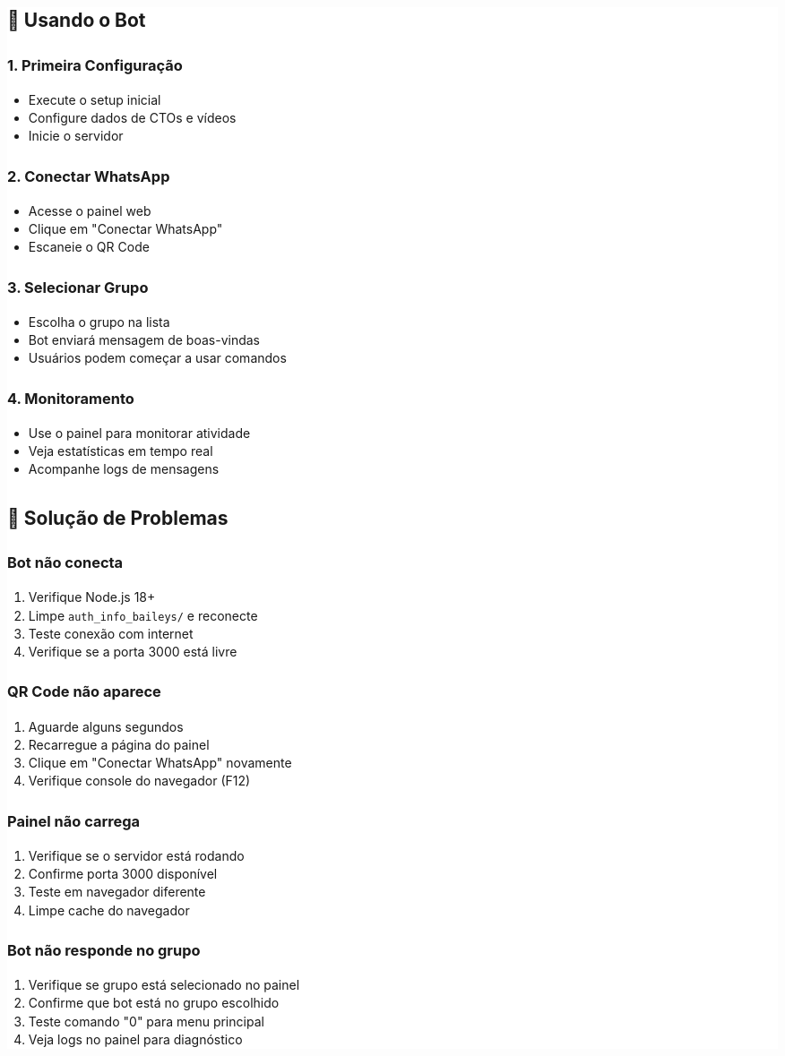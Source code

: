## 📱 Usando o Bot

### 1. Primeira Configuração
- Execute o setup inicial
- Configure dados de CTOs e vídeos
- Inicie o servidor

### 2. Conectar WhatsApp
- Acesse o painel web
- Clique em "Conectar WhatsApp"
- Escaneie o QR Code

### 3. Selecionar Grupo
- Escolha o grupo na lista
- Bot enviará mensagem de boas-vindas
- Usuários podem começar a usar comandos

### 4. Monitoramento
- Use o painel para monitorar atividade
- Veja estatísticas em tempo real
- Acompanhe logs de mensagens

## 🚨 Solução de Problemas

### Bot não conecta
1. Verifique Node.js 18+
2. Limpe `auth_info_baileys/` e reconecte
3. Teste conexão com internet
4. Verifique se a porta 3000 está livre

### QR Code não aparece
1. Aguarde alguns segundos
2. Recarregue a página do painel
3. Clique em "Conectar WhatsApp" novamente
4. Verifique console do navegador (F12)

### Painel não carrega
1. Verifique se o servidor está rodando
2. Confirme porta 3000 disponível
3. Teste em navegador diferente
4. Limpe cache do navegador

### Bot não responde no grupo
1. Verifique se grupo está selecionado no painel
2. Confirme que bot está no grupo escolhido
3. Teste comando "0" para menu principal
4. Veja logs no painel para diagnóstico
